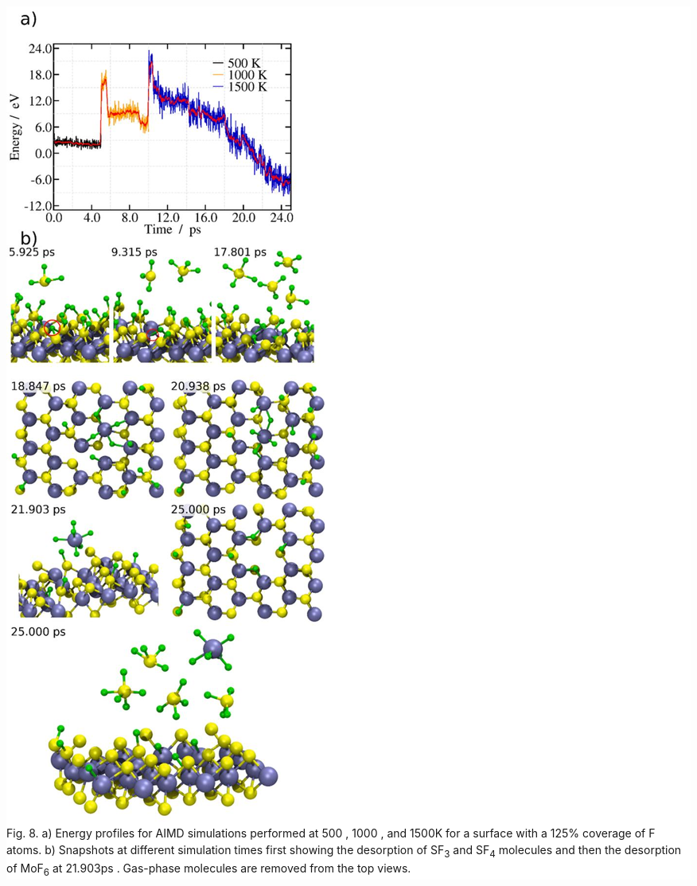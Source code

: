 ![](images/925d35f9e372b3e5a4b71a14a755cc8c5e3e389a86d68c58beb761b2b2c7b7e4.jpg)  
Fig. 8. a) Energy profiles for AIMD simulations performed at  $500$ ,  $1000$ , and  $1500\mathrm{K}$  for a surface with a  $125\%$  coverage of  $\mathrm{F}$  atoms. b) Snapshots at different simulation times first showing the desorption of  $\mathrm{SF}_3$  and  $\mathrm{SF}_4$  molecules and then the desorption of  $\mathrm{MoF}_6$  at  $21.903\mathrm{ps}$ . Gas-phase molecules are removed from the top views.
